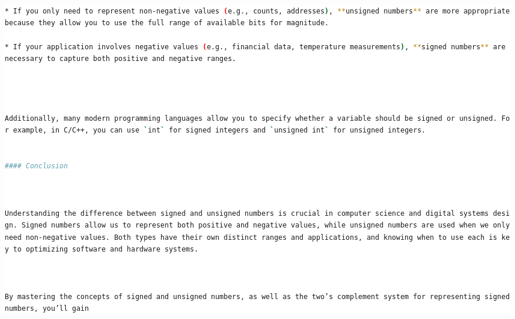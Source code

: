 ```bash
* If you only need to represent non-negative values (e.g., counts, addresses), **unsigned numbers** are more appropriate because they allow you to use the full range of available bits for magnitude.

* If your application involves negative values (e.g., financial data, temperature measurements), **signed numbers** are necessary to capture both positive and negative ranges.




Additionally, many modern programming languages allow you to specify whether a variable should be signed or unsigned. For example, in C/C++, you can use `int` for signed integers and `unsigned int` for unsigned integers.


#### Conclusion



Understanding the difference between signed and unsigned numbers is crucial in computer science and digital systems design. Signed numbers allow us to represent both positive and negative values, while unsigned numbers are used when we only need non-negative values. Both types have their own distinct ranges and applications, and knowing when to use each is key to optimizing software and hardware systems.



By mastering the concepts of signed and unsigned numbers, as well as the two’s complement system for representing signed numbers, you’ll gain
